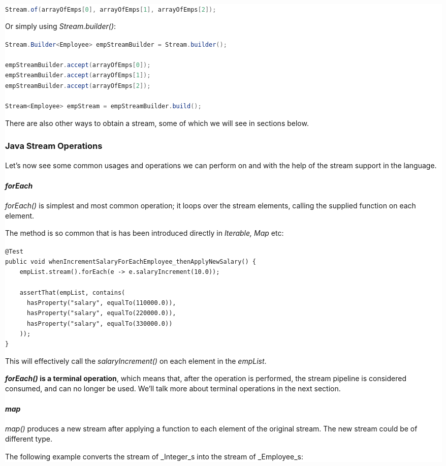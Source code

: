```Java
Stream.of(arrayOfEmps[0], arrayOfEmps[1], arrayOfEmps[2]);
```


Or simply using _Stream.builder()_:

```Java
Stream.Builder<Employee> empStreamBuilder = Stream.builder();

empStreamBuilder.accept(arrayOfEmps[0]);
empStreamBuilder.accept(arrayOfEmps[1]);
empStreamBuilder.accept(arrayOfEmps[2]);

Stream<Employee> empStream = empStreamBuilder.build();
```


There are also other ways to obtain a stream, some of which we will see in sections below.

### Java Stream Operations

Let’s now see some common usages and operations we can perform on and with the help of the stream support in the language.

#### _forEach_

_forEach()_ is simplest and most common operation; it loops over the stream elements, calling the supplied function on each element.

The method is so common that is has been introduced directly in _Iterable, Map_ etc:

```
@Test
public void whenIncrementSalaryForEachEmployee_thenApplyNewSalary() {    
    empList.stream().forEach(e -> e.salaryIncrement(10.0));
    
    assertThat(empList, contains(
      hasProperty("salary", equalTo(110000.0)),
      hasProperty("salary", equalTo(220000.0)),
      hasProperty("salary", equalTo(330000.0))
    ));
}
```


This will effectively call the _salaryIncrement()_ on each element in the _empList_.

**_forEach()_ is a terminal operation**, which means that, after the operation is performed, the stream pipeline is considered consumed, and can no longer be used. We’ll talk more about terminal operations in the next section.

#### _map_

_map()_ produces a new stream after applying a function to each element of the original stream. The new stream could be of different type.

The following example converts the stream of _Integer_s into the stream of _Employee_s:
